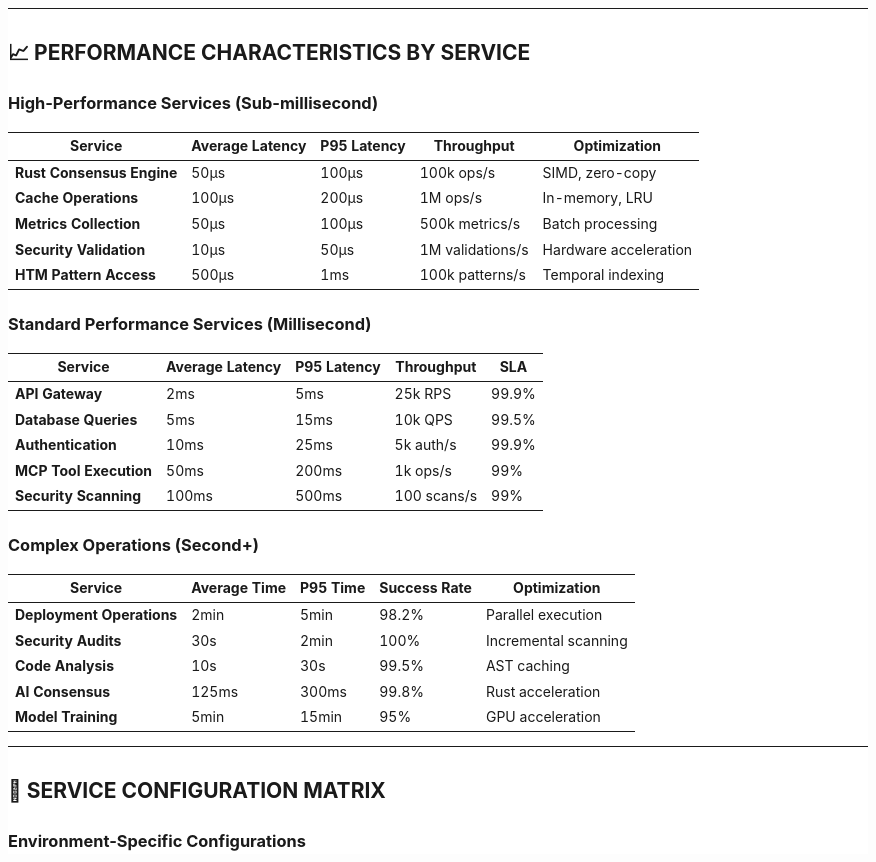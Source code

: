 
---

## 📈 **PERFORMANCE CHARACTERISTICS BY SERVICE**

### **High-Performance Services** (Sub-millisecond)

| Service | Average Latency | P95 Latency | Throughput | Optimization |
|---------|----------------|-------------|------------|-------------|
| **Rust Consensus Engine** | 50μs | 100μs | 100k ops/s | SIMD, zero-copy |
| **Cache Operations** | 100μs | 200μs | 1M ops/s | In-memory, LRU |
| **Metrics Collection** | 50μs | 100μs | 500k metrics/s | Batch processing |
| **Security Validation** | 10μs | 50μs | 1M validations/s | Hardware acceleration |
| **HTM Pattern Access** | 500μs | 1ms | 100k patterns/s | Temporal indexing |

### **Standard Performance Services** (Millisecond)

| Service | Average Latency | P95 Latency | Throughput | SLA |
|---------|----------------|-------------|------------|-----|
| **API Gateway** | 2ms | 5ms | 25k RPS | 99.9% |
| **Database Queries** | 5ms | 15ms | 10k QPS | 99.5% |
| **Authentication** | 10ms | 25ms | 5k auth/s | 99.9% |
| **MCP Tool Execution** | 50ms | 200ms | 1k ops/s | 99% |
| **Security Scanning** | 100ms | 500ms | 100 scans/s | 99% |

### **Complex Operations** (Second+)

| Service | Average Time | P95 Time | Success Rate | Optimization |
|---------|-------------|----------|--------------|-------------|
| **Deployment Operations** | 2min | 5min | 98.2% | Parallel execution |
| **Security Audits** | 30s | 2min | 100% | Incremental scanning |
| **Code Analysis** | 10s | 30s | 99.5% | AST caching |
| **AI Consensus** | 125ms | 300ms | 99.8% | Rust acceleration |
| **Model Training** | 5min | 15min | 95% | GPU acceleration |

---

## 🔧 **SERVICE CONFIGURATION MATRIX**

### **Environment-Specific Configurations**
